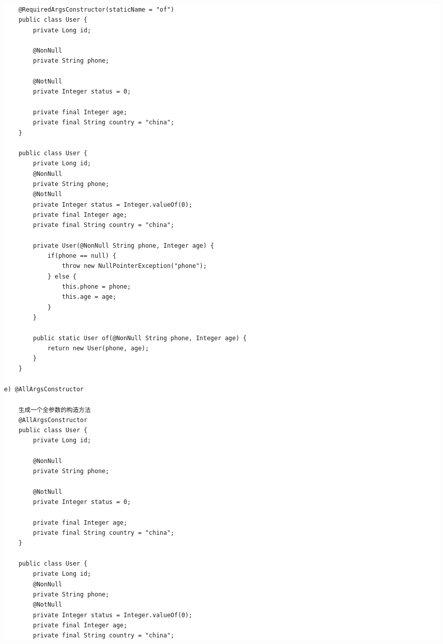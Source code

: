 		@RequiredArgsConstructor(staticName = "of")
		public class User {
		    private Long id;
		
		    @NonNull
		    private String phone;
		
		    @NotNull
		    private Integer status = 0;
		
		    private final Integer age;
		    private final String country = "china";
		}
		
		public class User {
		    private Long id;
		    @NonNull
		    private String phone;
		    @NotNull
		    private Integer status = Integer.valueOf(0);
		    private final Integer age;
		    private final String country = "china";
		
		    private User(@NonNull String phone, Integer age) {
		        if(phone == null) {
		            throw new NullPointerException("phone");
		        } else {
		            this.phone = phone;
		            this.age = age;
		        }
		    }
		
		    public static User of(@NonNull String phone, Integer age) {
		        return new User(phone, age);
		    }
		}
	
	e) @AllArgsConstructor
	
		生成一个全参数的构造方法
		@AllArgsConstructor
		public class User {
		    private Long id;
		
		    @NonNull
		    private String phone;
		
		    @NotNull
		    private Integer status = 0;
		
		    private final Integer age;
		    private final String country = "china";
		}
		
		public class User {
		    private Long id;
		    @NonNull
		    private String phone;
		    @NotNull
		    private Integer status = Integer.valueOf(0);
		    private final Integer age;
		    private final String country = "china";
		